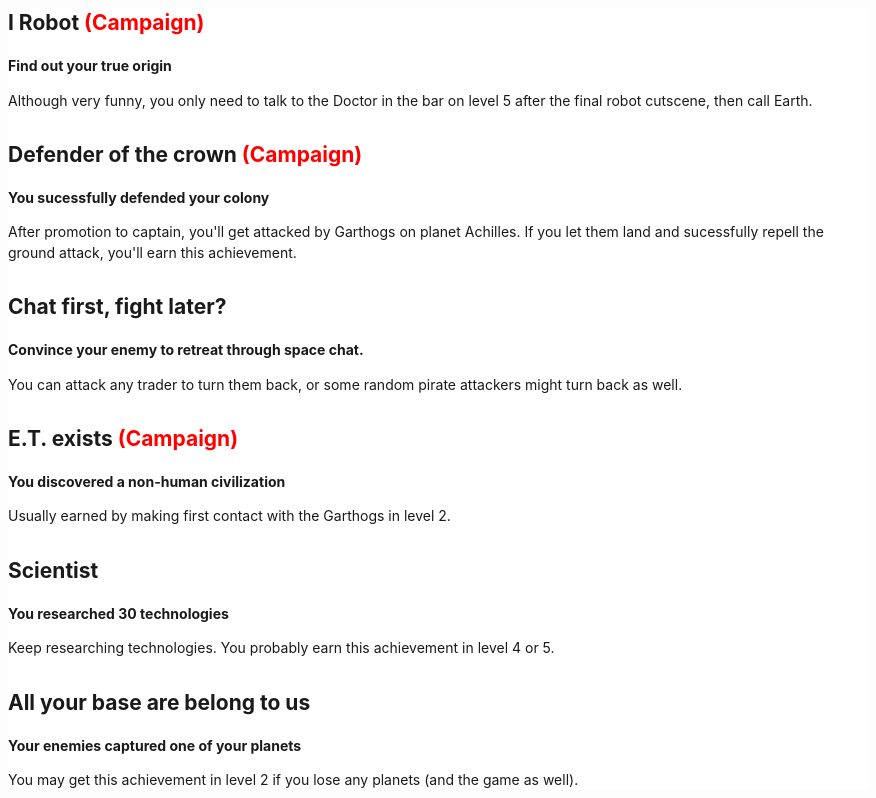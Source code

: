 ## I Robot <font color='red'>(Campaign)</font> ##

**Find out your true origin**

Although very funny, you only need to talk to the Doctor in the bar on level 5 after the final robot cutscene, then call Earth.

## Defender of the crown <font color='red'>(Campaign)</font> ##

**You sucessfully defended your colony**

After promotion to captain, you'll get attacked by Garthogs on planet Achilles. If you let them land and sucessfully repell the ground attack, you'll earn this achievement.

## Chat first, fight later? ##

**Convince your enemy to retreat through space chat.**

You can attack any trader to turn them back, or some random pirate attackers might turn back as well.

## E.T. exists <font color='red'>(Campaign)</font> ##

**You discovered a non-human civilization**

Usually earned by making first contact with the Garthogs in level 2.

## Scientist ##

**You researched 30 technologies**

Keep researching technologies. You probably earn this achievement in level 4 or 5.

## All your base are belong to us ##

**Your enemies captured one of your planets**

You may get this achievement in level 2 if you lose any planets (and the game as well).